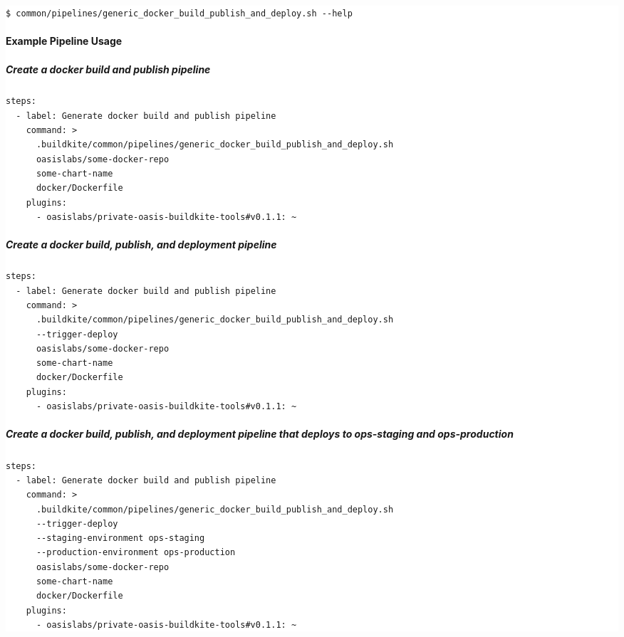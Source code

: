 ```
$ common/pipelines/generic_docker_build_publish_and_deploy.sh --help
```

#### Example Pipeline Usage


##### Create a docker build and publish pipeline

```
steps:
  - label: Generate docker build and publish pipeline
    command: >
      .buildkite/common/pipelines/generic_docker_build_publish_and_deploy.sh
      oasislabs/some-docker-repo
      some-chart-name
      docker/Dockerfile
    plugins:
      - oasislabs/private-oasis-buildkite-tools#v0.1.1: ~
```

##### Create a docker build, publish, and deployment pipeline

```
steps:
  - label: Generate docker build and publish pipeline
    command: >
      .buildkite/common/pipelines/generic_docker_build_publish_and_deploy.sh
      --trigger-deploy
      oasislabs/some-docker-repo
      some-chart-name
      docker/Dockerfile
    plugins:
      - oasislabs/private-oasis-buildkite-tools#v0.1.1: ~
```

##### Create a docker build, publish, and deployment pipeline that deploys to ops-staging and ops-production

```
steps:
  - label: Generate docker build and publish pipeline
    command: >
      .buildkite/common/pipelines/generic_docker_build_publish_and_deploy.sh
      --trigger-deploy
      --staging-environment ops-staging
      --production-environment ops-production
      oasislabs/some-docker-repo
      some-chart-name
      docker/Dockerfile
    plugins:
      - oasislabs/private-oasis-buildkite-tools#v0.1.1: ~
```
